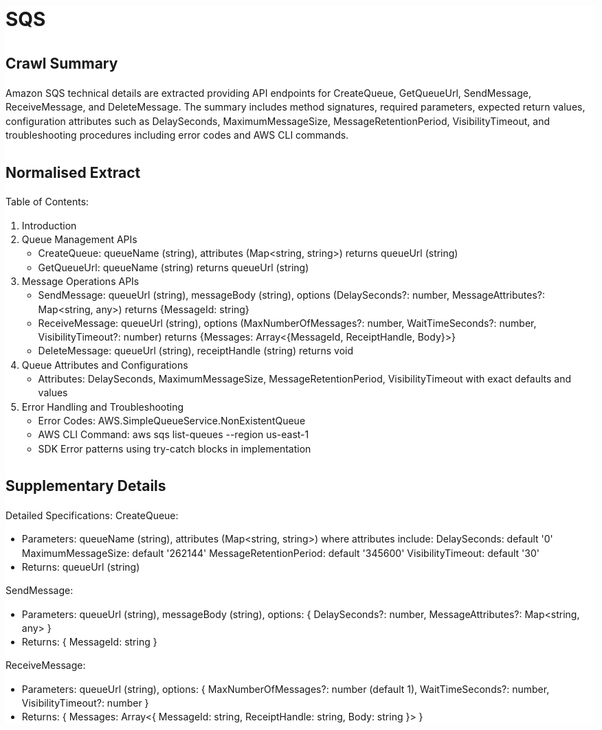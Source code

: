 # SQS

## Crawl Summary
Amazon SQS technical details are extracted providing API endpoints for CreateQueue, GetQueueUrl, SendMessage, ReceiveMessage, and DeleteMessage. The summary includes method signatures, required parameters, expected return values, configuration attributes such as DelaySeconds, MaximumMessageSize, MessageRetentionPeriod, VisibilityTimeout, and troubleshooting procedures including error codes and AWS CLI commands.

## Normalised Extract
Table of Contents:
1. Introduction
2. Queue Management APIs
   - CreateQueue: queueName (string), attributes (Map<string, string>) returns queueUrl (string)
   - GetQueueUrl: queueName (string) returns queueUrl (string)
3. Message Operations APIs
   - SendMessage: queueUrl (string), messageBody (string), options (DelaySeconds?: number, MessageAttributes?: Map<string, any>) returns {MessageId: string}
   - ReceiveMessage: queueUrl (string), options (MaxNumberOfMessages?: number, WaitTimeSeconds?: number, VisibilityTimeout?: number) returns {Messages: Array<{MessageId, ReceiptHandle, Body}>}
   - DeleteMessage: queueUrl (string), receiptHandle (string) returns void
4. Queue Attributes and Configurations
   - Attributes: DelaySeconds, MaximumMessageSize, MessageRetentionPeriod, VisibilityTimeout with exact defaults and values
5. Error Handling and Troubleshooting
   - Error Codes: AWS.SimpleQueueService.NonExistentQueue
   - AWS CLI Command: aws sqs list-queues --region us-east-1
   - SDK Error patterns using try-catch blocks in implementation

## Supplementary Details
Detailed Specifications:
CreateQueue:
  - Parameters: queueName (string), attributes (Map<string, string>) where attributes include:
      DelaySeconds: default '0'
      MaximumMessageSize: default '262144'
      MessageRetentionPeriod: default '345600'
      VisibilityTimeout: default '30'
  - Returns: queueUrl (string)

SendMessage:
  - Parameters: queueUrl (string), messageBody (string), options: { DelaySeconds?: number, MessageAttributes?: Map<string, any> }
  - Returns: { MessageId: string }

ReceiveMessage:
  - Parameters: queueUrl (string), options: { MaxNumberOfMessages?: number (default 1), WaitTimeSeconds?: number, VisibilityTimeout?: number }
  - Returns: { Messages: Array<{ MessageId: string, ReceiptHandle: string, Body: string }> }
